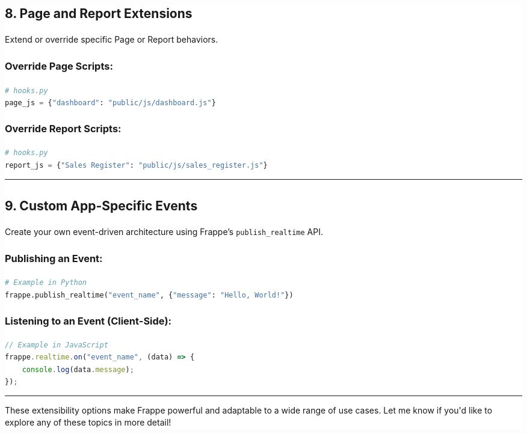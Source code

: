 
## 8. Page and Report Extensions
Extend or override specific Page or Report behaviors.

### Override Page Scripts:
```python
# hooks.py
page_js = {"dashboard": "public/js/dashboard.js"}
```

### Override Report Scripts:
```python
# hooks.py
report_js = {"Sales Register": "public/js/sales_register.js"}
```

---

## 9. Custom App-Specific Events
Create your own event-driven architecture using Frappe’s `publish_realtime` API.

### Publishing an Event:
```python
# Example in Python
frappe.publish_realtime("event_name", {"message": "Hello, World!"})
```

### Listening to an Event (Client-Side):
```javascript
// Example in JavaScript
frappe.realtime.on("event_name", (data) => {
    console.log(data.message);
});
```

---

These extensibility options make Frappe powerful and adaptable to a wide range of use cases. Let me know if you'd like to explore any of these topics in more detail!
